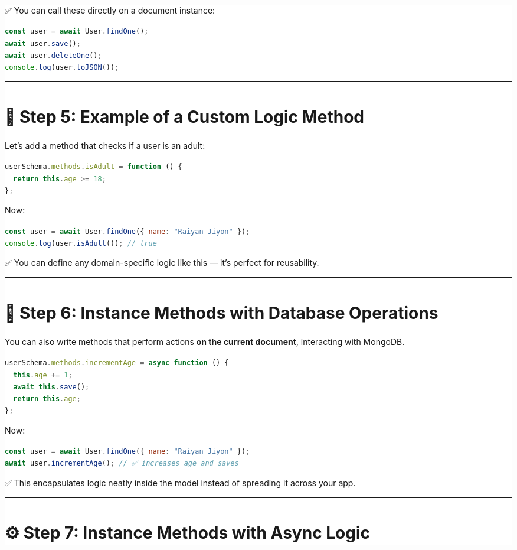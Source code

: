 ✅ You can call these directly on a document instance:

```js
const user = await User.findOne();
await user.save();
await user.deleteOne();
console.log(user.toJSON());
```

---

# 🧩 Step 5: Example of a Custom Logic Method

Let’s add a method that checks if a user is an adult:

```js
userSchema.methods.isAdult = function () {
  return this.age >= 18;
};
```

Now:

```js
const user = await User.findOne({ name: "Raiyan Jiyon" });
console.log(user.isAdult()); // true
```

✅ You can define any domain-specific logic like this — it’s perfect for reusability.

---

# 🧠 Step 6: Instance Methods with Database Operations

You can also write methods that perform actions **on the current document**, interacting with MongoDB.

```js
userSchema.methods.incrementAge = async function () {
  this.age += 1;
  await this.save();
  return this.age;
};
```

Now:

```js
const user = await User.findOne({ name: "Raiyan Jiyon" });
await user.incrementAge(); // ✅ increases age and saves
```

✅ This encapsulates logic neatly inside the model instead of spreading it across your app.

---

# ⚙️ Step 7: Instance Methods with Async Logic
